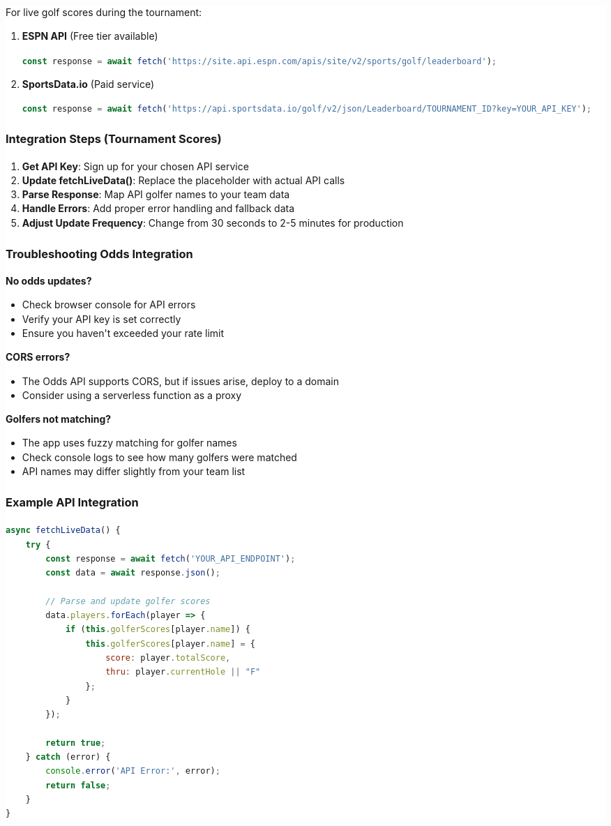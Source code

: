 For live golf scores during the tournament:

1. **ESPN API** (Free tier available)
   ```javascript
   const response = await fetch('https://site.api.espn.com/apis/site/v2/sports/golf/leaderboard');
   ```

2. **SportsData.io** (Paid service)
   ```javascript
   const response = await fetch('https://api.sportsdata.io/golf/v2/json/Leaderboard/TOURNAMENT_ID?key=YOUR_API_KEY');
   ```

### Integration Steps (Tournament Scores)

1. **Get API Key**: Sign up for your chosen API service
2. **Update fetchLiveData()**: Replace the placeholder with actual API calls
3. **Parse Response**: Map API golfer names to your team data
4. **Handle Errors**: Add proper error handling and fallback data
5. **Adjust Update Frequency**: Change from 30 seconds to 2-5 minutes for production

### Troubleshooting Odds Integration

**No odds updates?**
- Check browser console for API errors
- Verify your API key is set correctly
- Ensure you haven't exceeded your rate limit

**CORS errors?**
- The Odds API supports CORS, but if issues arise, deploy to a domain
- Consider using a serverless function as a proxy

**Golfers not matching?**
- The app uses fuzzy matching for golfer names
- Check console logs to see how many golfers were matched
- API names may differ slightly from your team list

### Example API Integration

```javascript
async fetchLiveData() {
    try {
        const response = await fetch('YOUR_API_ENDPOINT');
        const data = await response.json();
        
        // Parse and update golfer scores
        data.players.forEach(player => {
            if (this.golferScores[player.name]) {
                this.golferScores[player.name] = {
                    score: player.totalScore,
                    thru: player.currentHole || "F"
                };
            }
        });
        
        return true;
    } catch (error) {
        console.error('API Error:', error);
        return false;
    }
}
```
